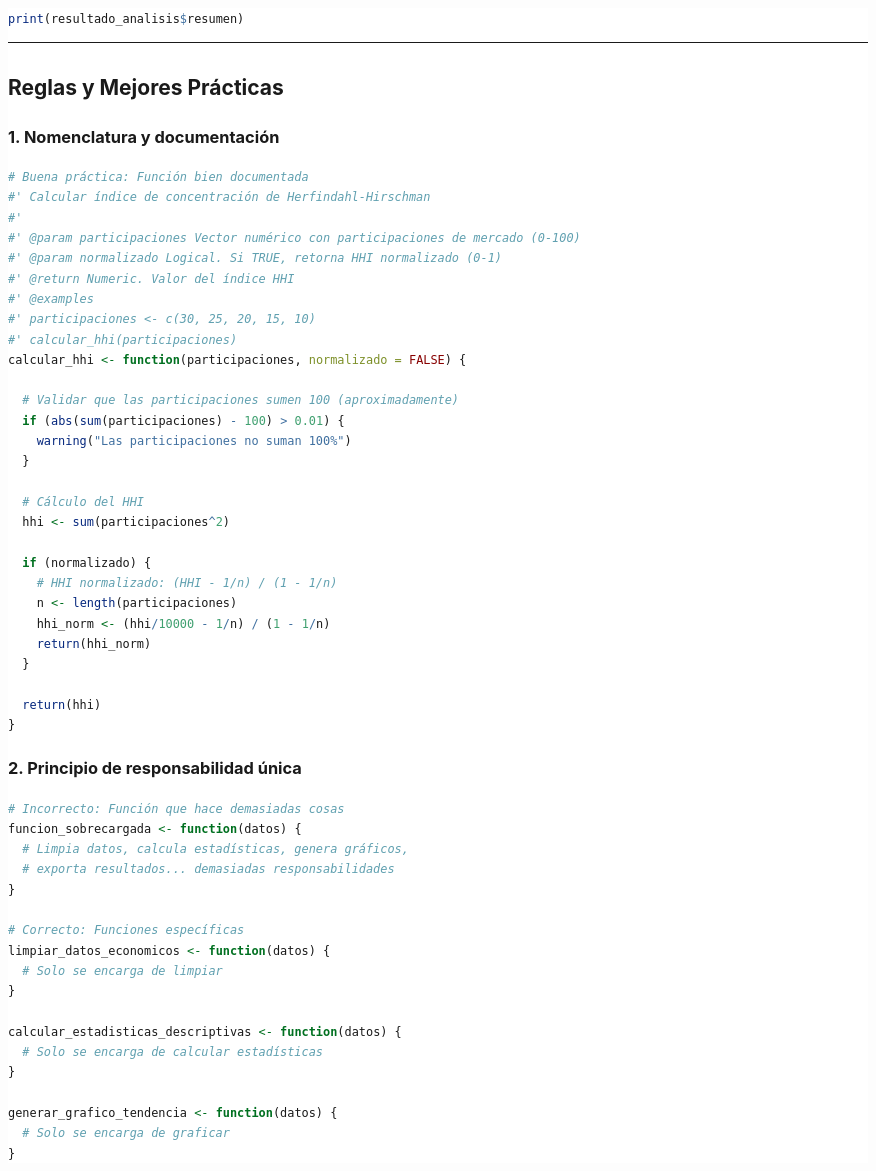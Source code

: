 ```r
print(resultado_analisis$resumen)
```

---

## Reglas y Mejores Prácticas

### 1. Nomenclatura y documentación

```r
# Buena práctica: Función bien documentada
#' Calcular índice de concentración de Herfindahl-Hirschman
#'
#' @param participaciones Vector numérico con participaciones de mercado (0-100)
#' @param normalizado Logical. Si TRUE, retorna HHI normalizado (0-1)
#' @return Numeric. Valor del índice HHI
#' @examples
#' participaciones <- c(30, 25, 20, 15, 10)
#' calcular_hhi(participaciones)
calcular_hhi <- function(participaciones, normalizado = FALSE) {
  
  # Validar que las participaciones sumen 100 (aproximadamente)
  if (abs(sum(participaciones) - 100) > 0.01) {
    warning("Las participaciones no suman 100%")
  }
  
  # Cálculo del HHI
  hhi <- sum(participaciones^2)
  
  if (normalizado) {
    # HHI normalizado: (HHI - 1/n) / (1 - 1/n)
    n <- length(participaciones)
    hhi_norm <- (hhi/10000 - 1/n) / (1 - 1/n)
    return(hhi_norm)
  }
  
  return(hhi)
}
```

### 2. Principio de responsabilidad única

```r
# Incorrecto: Función que hace demasiadas cosas
funcion_sobrecargada <- function(datos) {
  # Limpia datos, calcula estadísticas, genera gráficos, 
  # exporta resultados... demasiadas responsabilidades
}

# Correcto: Funciones específicas
limpiar_datos_economicos <- function(datos) {
  # Solo se encarga de limpiar
}

calcular_estadisticas_descriptivas <- function(datos) {
  # Solo se encarga de calcular estadísticas
}

generar_grafico_tendencia <- function(datos) {
  # Solo se encarga de graficar
}
```
